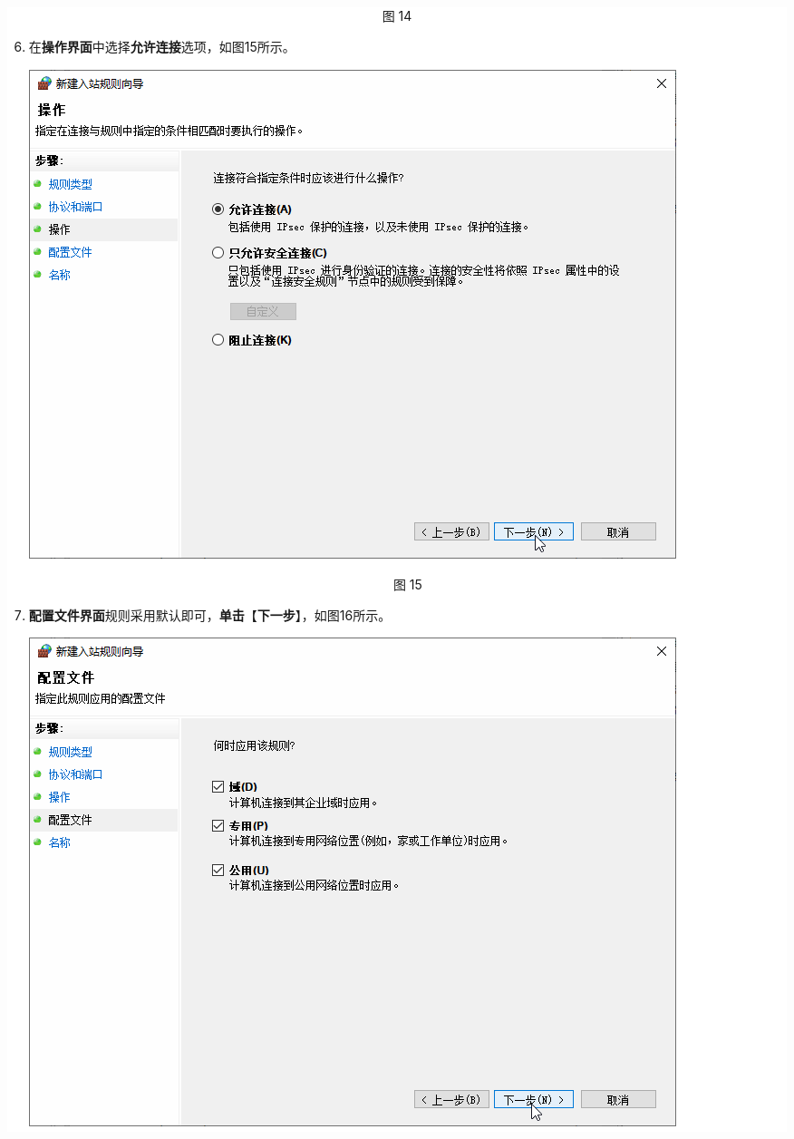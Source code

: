    <center>图 14</center>

6. 在**操作界面**中选择**允许连接**选项，如图15所示。

   ![图15](../../../MarkdownImgs\系统基础\Windows/Win10远程桌面及防火墙配置/图15.png)

   <center>图 15</center>

7. **配置文件界面**规则采用默认即可，**单击**【**下一步**】，如图16所示。

   ![图16](../../../MarkdownImgs\系统基础\Windows/Win10远程桌面及防火墙配置/图16.png)